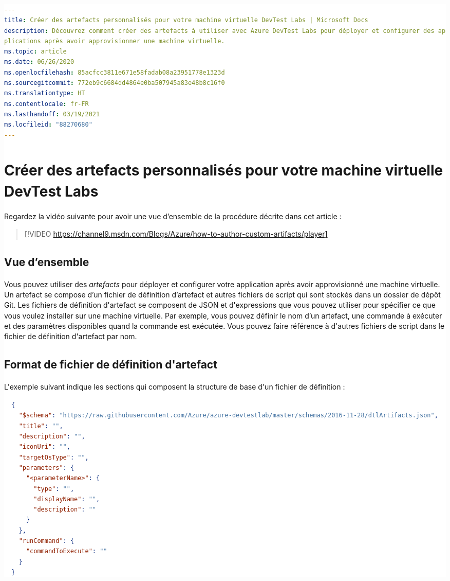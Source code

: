 ```yaml
---
title: Créer des artefacts personnalisés pour votre machine virtuelle DevTest Labs | Microsoft Docs
description: Découvrez comment créer des artefacts à utiliser avec Azure DevTest Labs pour déployer et configurer des applications après avoir approvisionner une machine virtuelle.
ms.topic: article
ms.date: 06/26/2020
ms.openlocfilehash: 85acfcc3811e671e58fadab08a23951778e1323d
ms.sourcegitcommit: 772eb9c6684dd4864e0ba507945a83e48b8c16f0
ms.translationtype: HT
ms.contentlocale: fr-FR
ms.lasthandoff: 03/19/2021
ms.locfileid: "88270680"
---
```

# <a name="create-custom-artifacts-for-your-devtest-labs-virtual-machine"></a>Créer des artefacts personnalisés pour votre machine virtuelle DevTest Labs

Regardez la vidéo suivante pour avoir une vue d’ensemble de la procédure décrite dans cet article :

> [!VIDEO https://channel9.msdn.com/Blogs/Azure/how-to-author-custom-artifacts/player]
>
>

## <a name="overview"></a>Vue d’ensemble
Vous pouvez utiliser des *artefacts* pour déployer et configurer votre application après avoir approvisionné une machine virtuelle. Un artefact se compose d’un fichier de définition d’artefact et autres fichiers de script qui sont stockés dans un dossier de dépôt Git. Les fichiers de définition d'artefact se composent de JSON et d'expressions que vous pouvez utiliser pour spécifier ce que vous voulez installer sur une machine virtuelle. Par exemple, vous pouvez définir le nom d’un artefact, une commande à exécuter et des paramètres disponibles quand la commande est exécutée. Vous pouvez faire référence à d'autres fichiers de script dans le fichier de définition d'artefact par nom.

## <a name="artifact-definition-file-format"></a>Format de fichier de définition d'artefact
L'exemple suivant indique les sections qui composent la structure de base d'un fichier de définition :

```json
  {
    "$schema": "https://raw.githubusercontent.com/Azure/azure-devtestlab/master/schemas/2016-11-28/dtlArtifacts.json",
    "title": "",
    "description": "",
    "iconUri": "",
    "targetOsType": "",
    "parameters": {
      "<parameterName>": {
        "type": "",
        "displayName": "",
        "description": ""
      }
    },
    "runCommand": {
      "commandToExecute": ""
    }
  }
```
